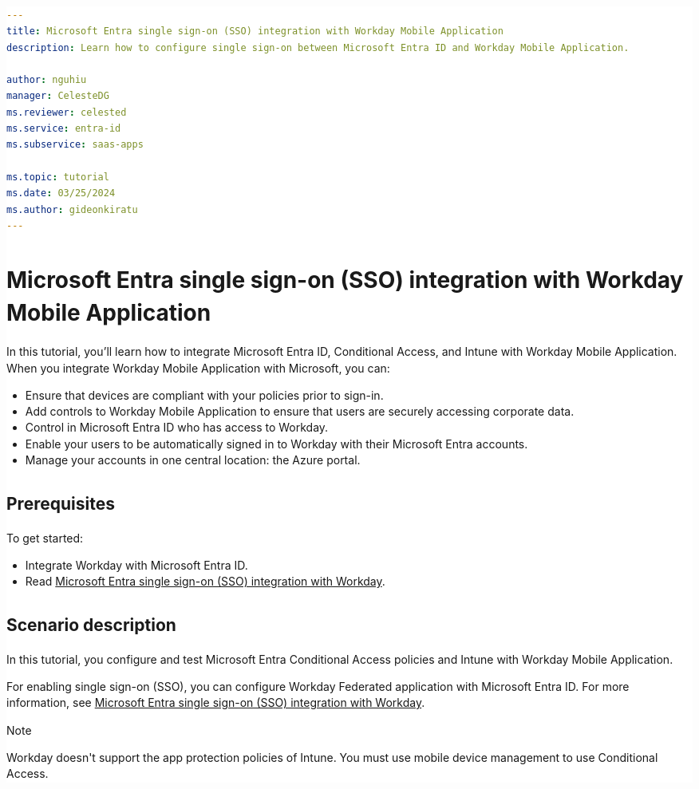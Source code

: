 ```yaml
---
title: Microsoft Entra single sign-on (SSO) integration with Workday Mobile Application
description: Learn how to configure single sign-on between Microsoft Entra ID and Workday Mobile Application.

author: nguhiu
manager: CelesteDG
ms.reviewer: celested
ms.service: entra-id
ms.subservice: saas-apps

ms.topic: tutorial
ms.date: 03/25/2024
ms.author: gideonkiratu
---
```


# Microsoft Entra single sign-on (SSO) integration with Workday Mobile Application

In this tutorial, you’ll learn how to integrate Microsoft Entra ID, Conditional Access, and Intune with Workday Mobile Application. When you integrate Workday Mobile Application with Microsoft, you can:

* Ensure that devices are compliant with your policies prior to sign-in.
* Add controls to Workday Mobile Application to ensure that users are securely accessing corporate data. 
* Control in Microsoft Entra ID who has access to Workday.
* Enable your users to be automatically signed in to Workday with their Microsoft Entra accounts.
* Manage your accounts in one central location: the Azure portal.

## Prerequisites

To get started:

* Integrate Workday with Microsoft Entra ID.
* Read [Microsoft Entra single sign-on (SSO) integration with Workday](./workday-tutorial.md).

## Scenario description

In this tutorial, you configure and test Microsoft Entra Conditional Access policies and Intune with Workday Mobile Application.

For enabling single sign-on (SSO), you can configure Workday Federated application with Microsoft Entra ID. For more information, see [Microsoft Entra single sign-on (SSO) integration with Workday](./workday-tutorial.md).

> [!NOTE] 
> Workday doesn't support the app protection policies of Intune. You must use mobile device management to use Conditional Access.
